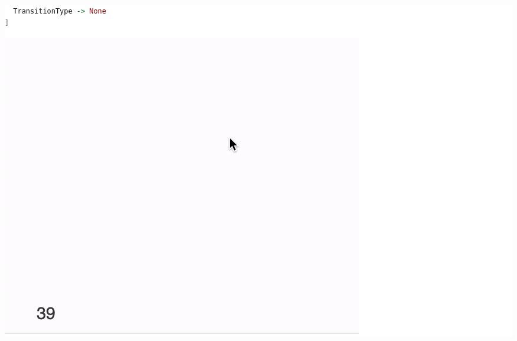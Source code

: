 ```mathematica
  TransitionType -> None
]
```

![](./../../../fire-ezgif.com-video-to-gif-converter.gif)